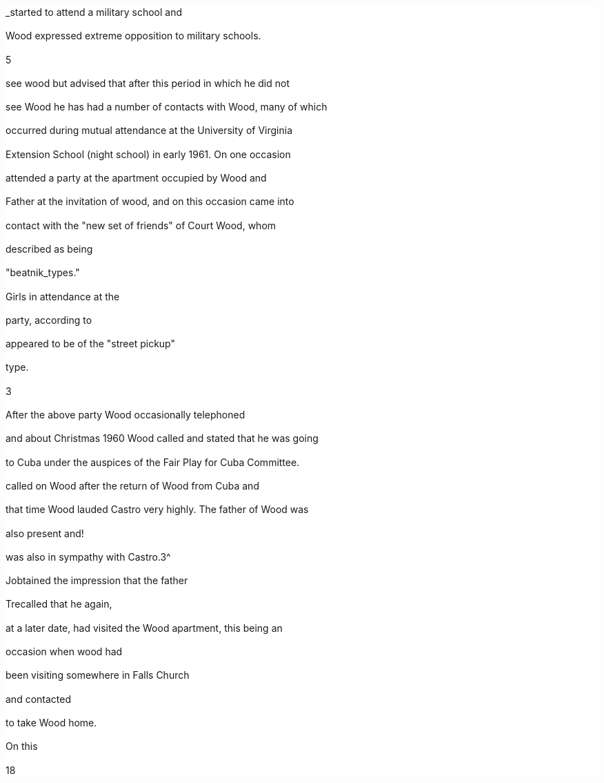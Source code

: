 _started to attend a military school and

Wood expressed extreme opposition to military schools.

5

see wood but advised that after this period in which he did not

see Wood he has had a number of contacts with Wood, many of which

occurred during mutual attendance at the University of Virginia

Extension School (night school) in early 1961. On one occasion

attended a party at the apartment occupied by Wood and

Father at the invitation of wood, and on this occasion came into

contact with the "new set of friends" of Court Wood, whom

described as being

"beatnik_types."

Girls in attendance at the

party, according to

appeared to be of the "street pickup"

type.

3

After the above party Wood occasionally telephoned

and about Christmas 1960 Wood called and stated that he was going

to Cuba under the auspices of the Fair Play for Cuba Committee.

called on Wood after the return of Wood from Cuba and

that time Wood lauded Castro very highly. The father of Wood was

also present and!

was also in sympathy with Castro.3^

Jobtained the impression that the father

Trecalled that he again,

at a later date, had visited the Wood apartment, this being an

occasion when wood had

been visiting somewhere in Falls Church

and contacted

to take Wood home.

On this

18
